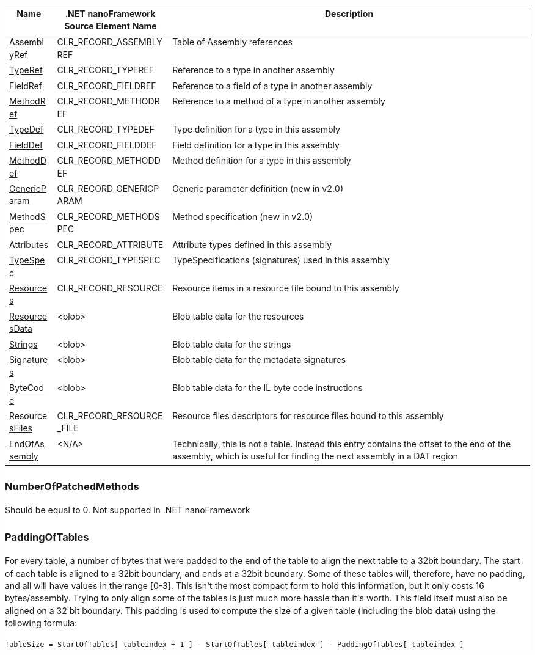 | Name                                                         | .NET **nanoFramework** Source Element Name | Description |
|--------------------------------------------------------------|-----------------------------------|-----------|
| [AssemblyRef](AssemblyRefTableEntry.md)                      | CLR_RECORD_ASSEMBLYREF            | Table of Assembly references|
| [TypeRef](TypeRefTableEntry.md)                              | CLR_RECORD_TYPEREF                | Reference to a type in another assembly|
| [FieldRef](FieldRefTableEntry.md)                            | CLR_RECORD_FIELDREF               | Reference to a field of a type in another assembly|
| [MethodRef](MethodRefTableEntry.md)                          | CLR_RECORD_METHODREF              | Reference to a method of a type in another assembly|
| [TypeDef](TypeDefTableEntry.md)                              | CLR_RECORD_TYPEDEF                | Type definition for a type in this assembly|
| [FieldDef](FieldDefTableEntry.md)                            | CLR_RECORD_FIELDDEF               | Field definition for a type in this assembly|
| [MethodDef](MethodDefTableEntry.md)                          | CLR_RECORD_METHODDEF              | Method definition for a type in this assembly|
| [GenericParam](GenericParamTableEntry.md)                    | CLR_RECORD_GENERICPARAM           | Generic parameter definition (new in v2.0)|
| [MethodSpec](MethodSpecTableEntry.md)                        | CLR_RECORD_METHODSPEC             | Method specification (new in v2.0)|
| [Attributes](AttributeTableEntry.md)                        | CLR_RECORD_ATTRIBUTE              | Attribute types defined in this assembly|
| [TypeSpec](TypeSpecTableEntry.md)                            | CLR_RECORD_TYPESPEC               | TypeSpecifications (signatures) used in this assembly|
| [Resources](ResourcesTableEntry.md)                          | CLR_RECORD_RESOURCE               | Resource items in a resource file bound to this assembly|
| [ResourcesData](ResourcesTableEntry.md)                        | \<blob>                           | Blob table data for the resources|
| [Strings](StringTable.md)                                    | \<blob>                           | Blob table data for the strings|
| [Signatures](SignatureTable.md)                              | \<blob>                           | Blob table data for the metadata signatures|
| [ByteCode](Common-PE-Types-and-Enumerations.md)                                  | \<blob>                           | Blob table data for the IL byte code instructions|
| [ResourcesFiles](ResourcesTableEntry.md)                | CLR_RECORD_RESOURCE_FILE          | Resource files descriptors for resource files bound to this assembly|
| [EndOfAssembly](Common-PE-Types-and-Enumerations.md)                            | \<N/A>                            | Technically, this is not a table. Instead this entry contains the offset to the end of the assembly, which is useful for finding the next assembly in a DAT region|

### NumberOfPatchedMethods

Should be equal to 0. Not supported in .NET nanoFramework

### PaddingOfTables

For every table, a number of bytes that were padded to the end of the table to align the next table to a 32bit boundary. The start of each table is aligned to a 32bit boundary, and ends at a 32bit boundary.
Some of these tables will, therefore, have no padding, and all will have values in the range [0-3]. This isn't the most compact form to hold this information, but it only costs 16 bytes/assembly. Trying to only align some of the tables is just much more hassle than it's worth. This field itself must also be aligned on a 32 bit boundary. This padding is used to compute the size of a given table (including the blob data) using the following formula:

`TableSize = StartOfTables[ tableindex + 1 ] - StartOfTables[ tableindex ] - PaddingOfTables[ tableindex ]`

